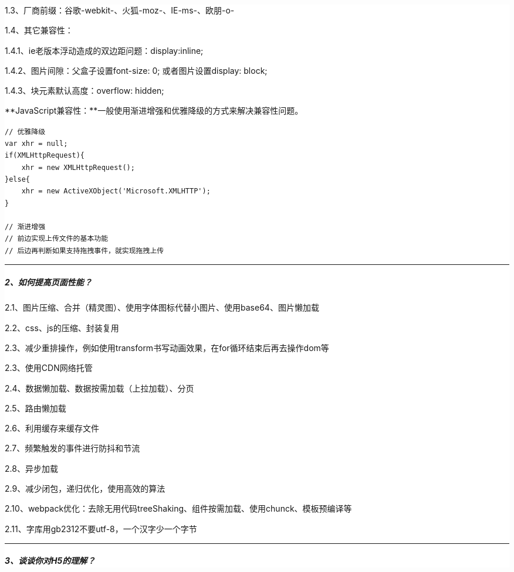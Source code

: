 1.3、厂商前缀：谷歌-webkit-、火狐-moz-、IE-ms-、欧朋-o-

1.4、其它兼容性：

1.4.1、ie老版本浮动造成的双边距问题：display:inline;

1.4.2、图片间隙：父盒子设置font-size: 0; 或者图片设置display: block;

1.4.3、块元素默认高度：overflow: hidden;



**JavaScript兼容性：**一般使用渐进增强和优雅降级的方式来解决兼容性问题。

```
// 优雅降级
var xhr = null;
if(XMLHttpRequest){
	xhr = new XMLHttpRequest();
}else{
	xhr = new ActiveXObject('Microsoft.XMLHTTP');
}

// 渐进增强
// 前边实现上传文件的基本功能
// 后边再判断如果支持拖拽事件，就实现拖拽上传
```



------

##### 2、如何提高页面性能？

2.1、图片压缩、合并（精灵图）、使用字体图标代替小图片、使用base64、图片懒加载

2.2、css、js的压缩、封装复用

2.3、减少重排操作，例如使用transform书写动画效果，在for循环结束后再去操作dom等

2.3、使用CDN网络托管

2.4、数据懒加载、数据按需加载（上拉加载）、分页

2.5、路由懒加载

2.6、利用缓存来缓存文件

2.7、频繁触发的事件进行防抖和节流

2.8、异步加载

2.9、减少闭包，递归优化，使用高效的算法

2.10、webpack优化：去除无用代码treeShaking、组件按需加载、使用chunck、模板预编译等

2.11、字库用gb2312不要utf-8，一个汉字少一个字节



------

##### 3、谈谈你对H5的理解？
